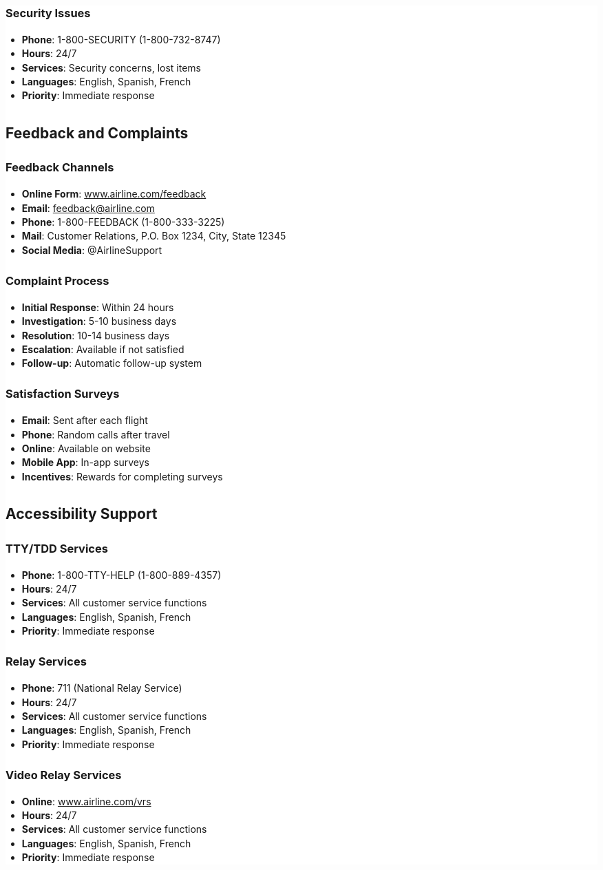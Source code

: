 ### Security Issues
- **Phone**: 1-800-SECURITY (1-800-732-8747)
- **Hours**: 24/7
- **Services**: Security concerns, lost items
- **Languages**: English, Spanish, French
- **Priority**: Immediate response

## Feedback and Complaints
### Feedback Channels
- **Online Form**: www.airline.com/feedback
- **Email**: feedback@airline.com
- **Phone**: 1-800-FEEDBACK (1-800-333-3225)
- **Mail**: Customer Relations, P.O. Box 1234, City, State 12345
- **Social Media**: @AirlineSupport

### Complaint Process
- **Initial Response**: Within 24 hours
- **Investigation**: 5-10 business days
- **Resolution**: 10-14 business days
- **Escalation**: Available if not satisfied
- **Follow-up**: Automatic follow-up system

### Satisfaction Surveys
- **Email**: Sent after each flight
- **Phone**: Random calls after travel
- **Online**: Available on website
- **Mobile App**: In-app surveys
- **Incentives**: Rewards for completing surveys

## Accessibility Support
### TTY/TDD Services
- **Phone**: 1-800-TTY-HELP (1-800-889-4357)
- **Hours**: 24/7
- **Services**: All customer service functions
- **Languages**: English, Spanish, French
- **Priority**: Immediate response

### Relay Services
- **Phone**: 711 (National Relay Service)
- **Hours**: 24/7
- **Services**: All customer service functions
- **Languages**: English, Spanish, French
- **Priority**: Immediate response

### Video Relay Services
- **Online**: www.airline.com/vrs
- **Hours**: 24/7
- **Services**: All customer service functions
- **Languages**: English, Spanish, French
- **Priority**: Immediate response

